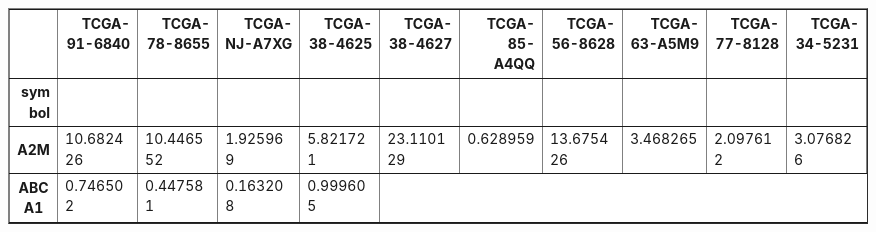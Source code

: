


<div>
<style scoped>
    .dataframe tbody tr th:only-of-type {
        vertical-align: middle;
    }

    .dataframe tbody tr th {
        vertical-align: top;
    }

    .dataframe thead th {
        text-align: right;
    }
</style>
<table border="1" class="dataframe">
  <thead>
    <tr style="text-align: right;">
      <th></th>
      <th>TCGA-91-6840</th>
      <th>TCGA-78-8655</th>
      <th>TCGA-NJ-A7XG</th>
      <th>TCGA-38-4625</th>
      <th>TCGA-38-4627</th>
      <th>TCGA-85-A4QQ</th>
      <th>TCGA-56-8628</th>
      <th>TCGA-63-A5M9</th>
      <th>TCGA-77-8128</th>
      <th>TCGA-34-5231</th>
    </tr>
    <tr>
      <th>symbol</th>
      <th></th>
      <th></th>
      <th></th>
      <th></th>
      <th></th>
      <th></th>
      <th></th>
      <th></th>
      <th></th>
      <th></th>
    </tr>
  </thead>
  <tbody>
    <tr>
      <th>A2M</th>
      <td>10.682426</td>
      <td>10.446552</td>
      <td>1.925969</td>
      <td>5.821721</td>
      <td>23.110129</td>
      <td>0.628959</td>
      <td>13.675426</td>
      <td>3.468265</td>
      <td>2.097612</td>
      <td>3.076826</td>
    </tr>
    <tr>
      <th>ABCA1</th>
      <td>0.746502</td>
      <td>0.447581</td>
      <td>0.163208</td>
      <td>0.999605</td>